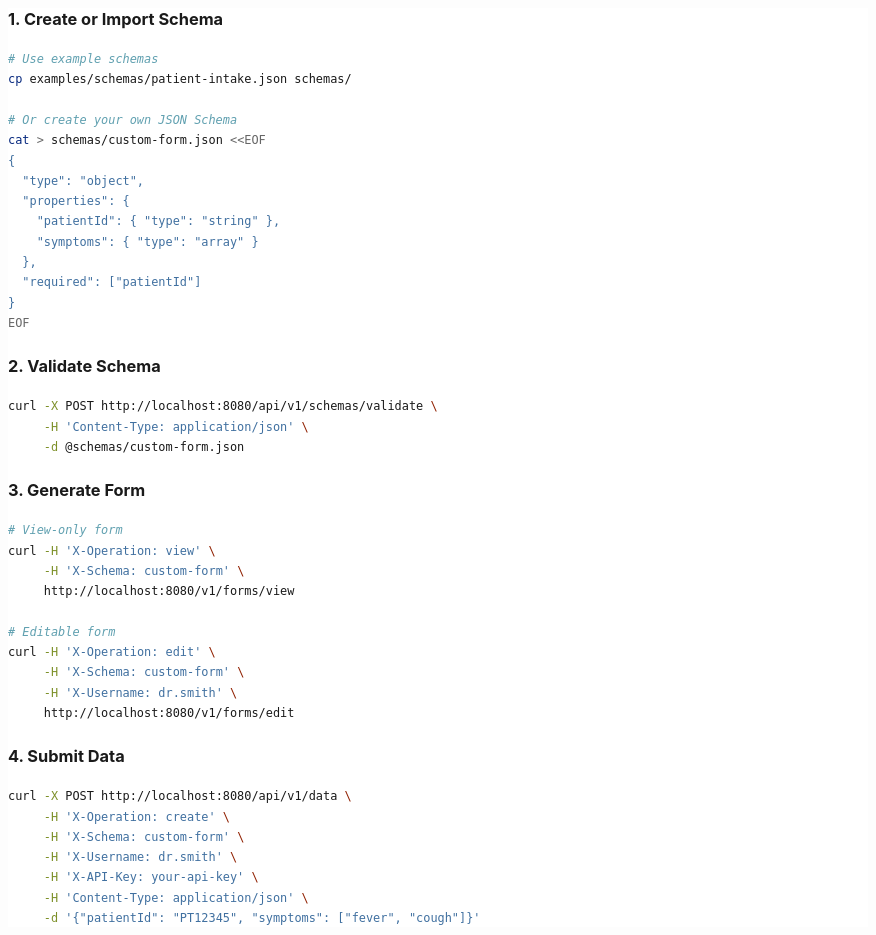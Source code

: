 ### 1. Create or Import Schema

```bash
# Use example schemas
cp examples/schemas/patient-intake.json schemas/

# Or create your own JSON Schema
cat > schemas/custom-form.json <<EOF
{
  "type": "object",
  "properties": {
    "patientId": { "type": "string" },
    "symptoms": { "type": "array" }
  },
  "required": ["patientId"]
}
EOF
```

### 2. Validate Schema

```bash
curl -X POST http://localhost:8080/api/v1/schemas/validate \
     -H 'Content-Type: application/json' \
     -d @schemas/custom-form.json
```

### 3. Generate Form

```bash
# View-only form
curl -H 'X-Operation: view' \
     -H 'X-Schema: custom-form' \
     http://localhost:8080/v1/forms/view

# Editable form
curl -H 'X-Operation: edit' \
     -H 'X-Schema: custom-form' \
     -H 'X-Username: dr.smith' \
     http://localhost:8080/v1/forms/edit
```

### 4. Submit Data

```bash
curl -X POST http://localhost:8080/api/v1/data \
     -H 'X-Operation: create' \
     -H 'X-Schema: custom-form' \
     -H 'X-Username: dr.smith' \
     -H 'X-API-Key: your-api-key' \
     -H 'Content-Type: application/json' \
     -d '{"patientId": "PT12345", "symptoms": ["fever", "cough"]}'
```
